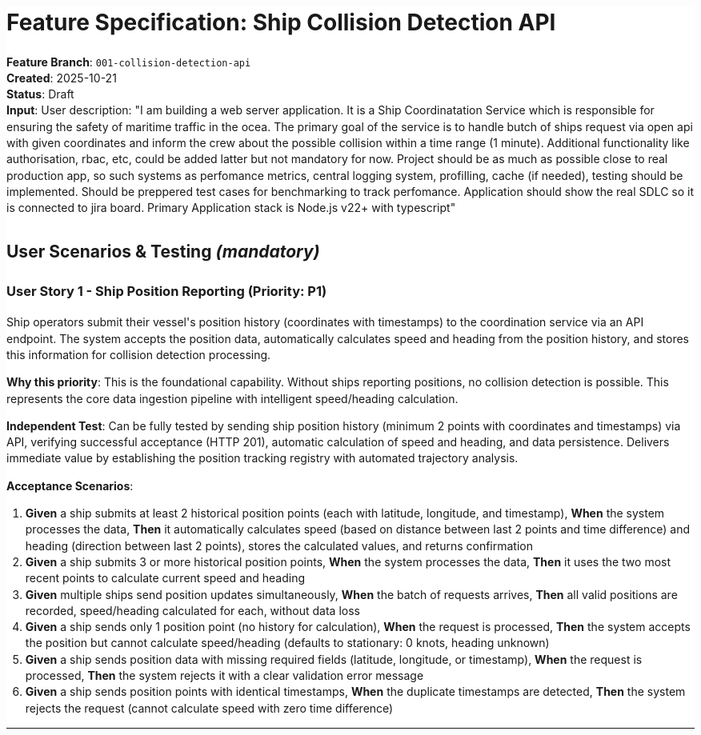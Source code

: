 # Feature Specification: Ship Collision Detection API

**Feature Branch**: `001-collision-detection-api`  
**Created**: 2025-10-21  
**Status**: Draft  
**Input**: User description: "I am building a web server application. It is a Ship Coordinatation Service which is responsible for ensuring the safety of maritime traffic in the ocea. The primary goal of the service is to handle butch of ships request via open api with given coordinates and inform the crew about the possible collision within a time range (1 minute). Additional functionality like authorisation, rbac, etc, could be added latter but not mandatory for now. Project should be as much as possible close to real production app, so such systems as perfomance metrics, central logging system, profilling, cache (if needed), testing should be implemented. Should be preppered test cases for benchmarking to track perfomance. Application should show the real SDLC so it is connected to jira board. Primary Application stack is Node.js v22+ with typescript"

## User Scenarios & Testing _(mandatory)_

### User Story 1 - Ship Position Reporting (Priority: P1)

Ship operators submit their vessel's position history (coordinates with timestamps) to the coordination service via an API endpoint. The system accepts the position data, automatically calculates speed and heading from the position history, and stores this information for collision detection processing.

**Why this priority**: This is the foundational capability. Without ships reporting positions, no collision detection is possible. This represents the core data ingestion pipeline with intelligent speed/heading calculation.

**Independent Test**: Can be fully tested by sending ship position history (minimum 2 points with coordinates and timestamps) via API, verifying successful acceptance (HTTP 201), automatic calculation of speed and heading, and data persistence. Delivers immediate value by establishing the position tracking registry with automated trajectory analysis.

**Acceptance Scenarios**:

1. **Given** a ship submits at least 2 historical position points (each with latitude, longitude, and timestamp), **When** the system processes the data, **Then** it automatically calculates speed (based on distance between last 2 points and time difference) and heading (direction between last 2 points), stores the calculated values, and returns confirmation
2. **Given** a ship submits 3 or more historical position points, **When** the system processes the data, **Then** it uses the two most recent points to calculate current speed and heading
3. **Given** multiple ships send position updates simultaneously, **When** the batch of requests arrives, **Then** all valid positions are recorded, speed/heading calculated for each, without data loss
4. **Given** a ship sends only 1 position point (no history for calculation), **When** the request is processed, **Then** the system accepts the position but cannot calculate speed/heading (defaults to stationary: 0 knots, heading unknown)
5. **Given** a ship sends position data with missing required fields (latitude, longitude, or timestamp), **When** the request is processed, **Then** the system rejects it with a clear validation error message
6. **Given** a ship sends position points with identical timestamps, **When** the duplicate timestamps are detected, **Then** the system rejects the request (cannot calculate speed with zero time difference)

---